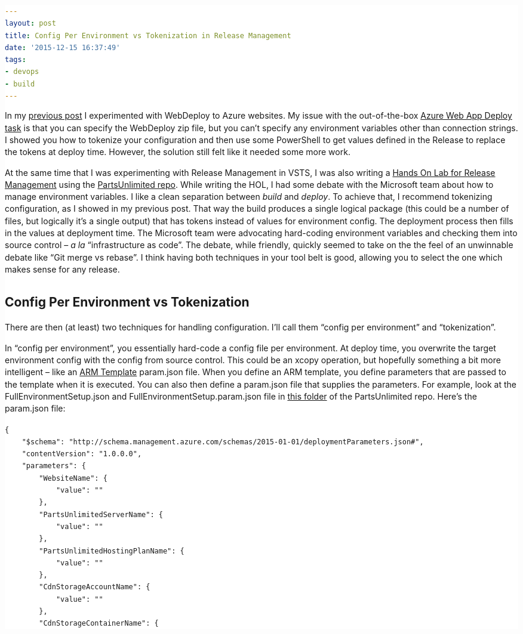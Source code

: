 ```yaml
---
layout: post
title: Config Per Environment vs Tokenization in Release Management
date: '2015-12-15 16:37:49'
tags:
- devops
- build
---
```


In my [previous post](/webdeploy-configs-and-web-release-management) I experimented with WebDeploy to Azure websites. My issue with the out-of-the-box [Azure Web App Deploy task](https://github.com/Microsoft/vso-agent-tasks/tree/master/Tasks/AzureWebPowerShellDeployment) is that you can specify the WebDeploy zip file, but you can’t specify any environment variables other than connection strings. I showed you how to tokenize your configuration and then use some PowerShell to get values defined in the Release to replace the tokens at deploy time. However, the solution still felt like it needed some more work.

At the same time that I was experimenting with Release Management in VSTS, I was also writing a [Hands On Lab for Release Management](https://github.com/Microsoft/PartsUnlimited/blob/hands-on-labs/docs/HOL_PartsUnlimited_WebSite_Continuous_Deployment/HOL_Continuous_Deployment_Release_Management.md) using the [PartsUnlimited repo](http://github.com/microsoft/partsunlimited). While writing the HOL, I had some debate with the Microsoft team about how to manage environment variables. I like a clean separation between _build_ and _deploy_. To achieve that, I recommend tokenizing configuration, as I showed in my previous post. That way the build produces a single logical package (this could be a number of files, but logically it’s a single output) that has tokens instead of values for environment config. The deployment process then fills in the values at deployment time. The Microsoft team were advocating hard-coding environment variables and checking them into source control – _a la_ “infrastructure as code”. The debate, while friendly, quickly seemed to take on the the feel of an unwinnable debate like “Git merge vs rebase”. I think having both techniques in your tool belt is good, allowing you to select the one which makes sense for any release.

## Config Per Environment vs Tokenization

There are then (at least) two techniques for handling configuration. I’ll call them “config per environment” and “tokenization”.

In “config per environment”, you essentially hard-code a config file per environment. At deploy time, you overwrite the target environment config with the config from source control. This could be an xcopy operation, but hopefully something a bit more intelligent – like an [ARM Template](https://azure.microsoft.com/en-us/documentation/articles/resource-group-authoring-templates/) param.json file. When you define an ARM template, you define parameters that are passed to the template when it is executed. You can also then define a param.json file that supplies the parameters. For example, look at the FullEnvironmentSetup.json and FullEnvironmentSetup.param.json file in [this folder](https://github.com/Microsoft/PartsUnlimited/tree/master/env/PartsUnlimited.Environment/PartsUnlimited.Environment/Templates) of the PartsUnlimited repo. Here’s the param.json file:

    {
        "$schema": "http://schema.management.azure.com/schemas/2015-01-01/deploymentParameters.json#",
        "contentVersion": "1.0.0.0",
        "parameters": {
            "WebsiteName": {
                "value": ""
            },
            "PartsUnlimitedServerName": {
                "value": ""
            },
            "PartsUnlimitedHostingPlanName": {
                "value": ""
            },
            "CdnStorageAccountName": {
                "value": ""
            },
            "CdnStorageContainerName": {